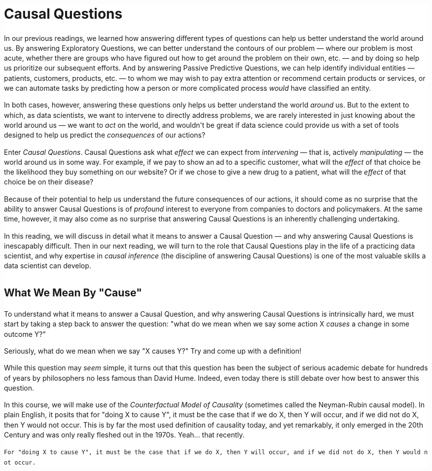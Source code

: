 # Causal Questions

In our previous readings, we learned how answering different types of questions can help us better understand the world around us. By answering Exploratory Questions, we can better understand the contours of our problem — where our problem is most acute, whether there are groups who have figured out how to get around the problem on their own, etc. — and by doing so help us prioritize our subsequent efforts. And by answering Passive Predictive Questions, we can help identify individual entities — patients, customers, products, etc. — to whom we may wish to pay extra attention or recommend certain products or services, or we can automate tasks by predicting how a person or more complicated process *would* have classified an entity.

In both cases, however, answering these questions only helps us better understand the world *around* us. But to the extent to which, as data scientists, we want to intervene to directly address problems, we are rarely interested in just knowing about the world around us — we want to *act* on the world, and wouldn't be great if data science could provide us with a set of tools designed to help us predict the *consequences* of our actions?

Enter *Causal Questions*. Causal Questions ask what *effect* we can expect from *intervening* — that is, actively *manipulating* — the world around us in some way. For example, if we pay to show an ad to a specific customer, what will the *effect* of that choice be the likelihood they buy something on our website? Or if we chose to give a new drug to a patient, what will the *effect* of that choice be on their disease?

Because of their potential to help us understand the future consequences of our actions, it should come as no surprise that the ability to answer Causal Questions is of *profound* interest to everyone from companies to doctors and policymakers. At the same time, however, it may also come as no surprise that answering Causal Questions is an inherently challenging undertaking.

In this reading, we will discuss in detail what it means to answer a Causal Question — and why answering Causal Questions is inescapably difficult. Then in our next reading, we will turn to the role that Causal Questions play in the life of a practicing data scientist, and why expertise in *causal inference* (the discipline of answering Causal Questions) is one of the most valuable skills a data scientist can develop.

## What We Mean By "Cause"

To understand what it means to answer a Causal Question, and why answering Causal Questions is intrinsically hard, we must start by taking a step back to answer the question: "what do we mean when we say some action X *causes* a change in some outcome Y?"

Seriously, what do we mean when we say "X causes Y?" Try and come up with a definition!

While this question may *seem* simple, it turns out that this question has been the subject of serious academic debate for hundreds of years by philosophers no less famous than David Hume. Indeed, even today there is still debate over how best to answer this question.

In this course, we will make use of the *Counterfactual Model of Causality* (sometimes called the Neyman-Rubin causal model). In plain English, it posits that for "doing X to cause Y", it must be the case that if we do X, then Y will occur, and if we did not do X, then Y would not occur. This is by far the most used definition of causality today, and yet remarkably, it only emerged in the 20th Century and was only really fleshed out in the 1970s. Yeah... that recently.

```{sidebar} Counterfactual Model of Causality
For "doing X to cause Y", it must be the case that if we do X, then Y will occur, and if we did not do X, then Y would not occur.
```
